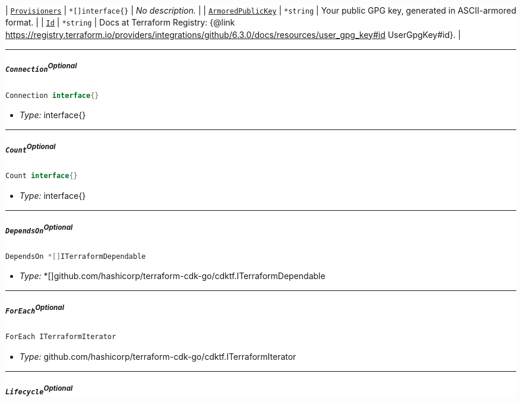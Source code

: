 | <code><a href="#@cdktf/provider-github.userGpgKey.UserGpgKeyConfig.property.provisioners">Provisioners</a></code> | <code>*[]interface{}</code> | *No description.* |
| <code><a href="#@cdktf/provider-github.userGpgKey.UserGpgKeyConfig.property.armoredPublicKey">ArmoredPublicKey</a></code> | <code>*string</code> | Your public GPG key, generated in ASCII-armored format. |
| <code><a href="#@cdktf/provider-github.userGpgKey.UserGpgKeyConfig.property.id">Id</a></code> | <code>*string</code> | Docs at Terraform Registry: {@link https://registry.terraform.io/providers/integrations/github/6.3.0/docs/resources/user_gpg_key#id UserGpgKey#id}. |

---

##### `Connection`<sup>Optional</sup> <a name="Connection" id="@cdktf/provider-github.userGpgKey.UserGpgKeyConfig.property.connection"></a>

```go
Connection interface{}
```

- *Type:* interface{}

---

##### `Count`<sup>Optional</sup> <a name="Count" id="@cdktf/provider-github.userGpgKey.UserGpgKeyConfig.property.count"></a>

```go
Count interface{}
```

- *Type:* interface{}

---

##### `DependsOn`<sup>Optional</sup> <a name="DependsOn" id="@cdktf/provider-github.userGpgKey.UserGpgKeyConfig.property.dependsOn"></a>

```go
DependsOn *[]ITerraformDependable
```

- *Type:* *[]github.com/hashicorp/terraform-cdk-go/cdktf.ITerraformDependable

---

##### `ForEach`<sup>Optional</sup> <a name="ForEach" id="@cdktf/provider-github.userGpgKey.UserGpgKeyConfig.property.forEach"></a>

```go
ForEach ITerraformIterator
```

- *Type:* github.com/hashicorp/terraform-cdk-go/cdktf.ITerraformIterator

---

##### `Lifecycle`<sup>Optional</sup> <a name="Lifecycle" id="@cdktf/provider-github.userGpgKey.UserGpgKeyConfig.property.lifecycle"></a>
